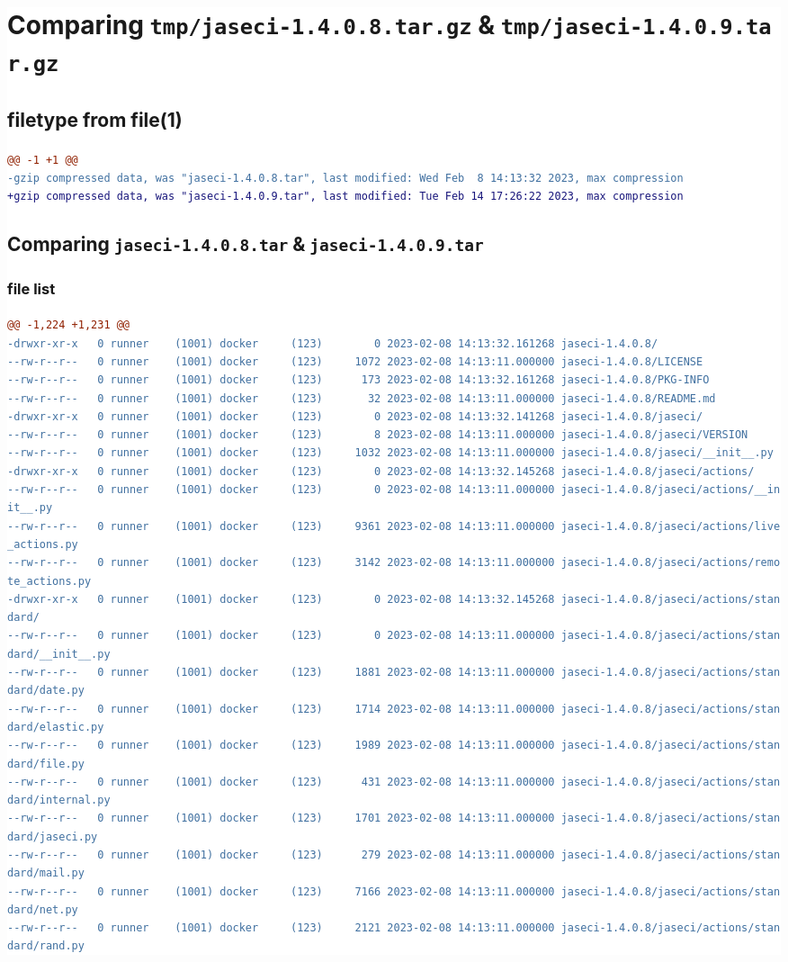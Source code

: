 # Comparing `tmp/jaseci-1.4.0.8.tar.gz` & `tmp/jaseci-1.4.0.9.tar.gz`

## filetype from file(1)

```diff
@@ -1 +1 @@
-gzip compressed data, was "jaseci-1.4.0.8.tar", last modified: Wed Feb  8 14:13:32 2023, max compression
+gzip compressed data, was "jaseci-1.4.0.9.tar", last modified: Tue Feb 14 17:26:22 2023, max compression
```

## Comparing `jaseci-1.4.0.8.tar` & `jaseci-1.4.0.9.tar`

### file list

```diff
@@ -1,224 +1,231 @@
-drwxr-xr-x   0 runner    (1001) docker     (123)        0 2023-02-08 14:13:32.161268 jaseci-1.4.0.8/
--rw-r--r--   0 runner    (1001) docker     (123)     1072 2023-02-08 14:13:11.000000 jaseci-1.4.0.8/LICENSE
--rw-r--r--   0 runner    (1001) docker     (123)      173 2023-02-08 14:13:32.161268 jaseci-1.4.0.8/PKG-INFO
--rw-r--r--   0 runner    (1001) docker     (123)       32 2023-02-08 14:13:11.000000 jaseci-1.4.0.8/README.md
-drwxr-xr-x   0 runner    (1001) docker     (123)        0 2023-02-08 14:13:32.141268 jaseci-1.4.0.8/jaseci/
--rw-r--r--   0 runner    (1001) docker     (123)        8 2023-02-08 14:13:11.000000 jaseci-1.4.0.8/jaseci/VERSION
--rw-r--r--   0 runner    (1001) docker     (123)     1032 2023-02-08 14:13:11.000000 jaseci-1.4.0.8/jaseci/__init__.py
-drwxr-xr-x   0 runner    (1001) docker     (123)        0 2023-02-08 14:13:32.145268 jaseci-1.4.0.8/jaseci/actions/
--rw-r--r--   0 runner    (1001) docker     (123)        0 2023-02-08 14:13:11.000000 jaseci-1.4.0.8/jaseci/actions/__init__.py
--rw-r--r--   0 runner    (1001) docker     (123)     9361 2023-02-08 14:13:11.000000 jaseci-1.4.0.8/jaseci/actions/live_actions.py
--rw-r--r--   0 runner    (1001) docker     (123)     3142 2023-02-08 14:13:11.000000 jaseci-1.4.0.8/jaseci/actions/remote_actions.py
-drwxr-xr-x   0 runner    (1001) docker     (123)        0 2023-02-08 14:13:32.145268 jaseci-1.4.0.8/jaseci/actions/standard/
--rw-r--r--   0 runner    (1001) docker     (123)        0 2023-02-08 14:13:11.000000 jaseci-1.4.0.8/jaseci/actions/standard/__init__.py
--rw-r--r--   0 runner    (1001) docker     (123)     1881 2023-02-08 14:13:11.000000 jaseci-1.4.0.8/jaseci/actions/standard/date.py
--rw-r--r--   0 runner    (1001) docker     (123)     1714 2023-02-08 14:13:11.000000 jaseci-1.4.0.8/jaseci/actions/standard/elastic.py
--rw-r--r--   0 runner    (1001) docker     (123)     1989 2023-02-08 14:13:11.000000 jaseci-1.4.0.8/jaseci/actions/standard/file.py
--rw-r--r--   0 runner    (1001) docker     (123)      431 2023-02-08 14:13:11.000000 jaseci-1.4.0.8/jaseci/actions/standard/internal.py
--rw-r--r--   0 runner    (1001) docker     (123)     1701 2023-02-08 14:13:11.000000 jaseci-1.4.0.8/jaseci/actions/standard/jaseci.py
--rw-r--r--   0 runner    (1001) docker     (123)      279 2023-02-08 14:13:11.000000 jaseci-1.4.0.8/jaseci/actions/standard/mail.py
--rw-r--r--   0 runner    (1001) docker     (123)     7166 2023-02-08 14:13:11.000000 jaseci-1.4.0.8/jaseci/actions/standard/net.py
--rw-r--r--   0 runner    (1001) docker     (123)     2121 2023-02-08 14:13:11.000000 jaseci-1.4.0.8/jaseci/actions/standard/rand.py
```